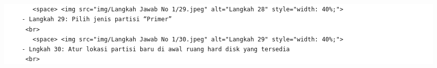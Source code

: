             <space> <img src="img/Langkah Jawab No 1/29.jpeg" alt="Langkah 28" style="width: 40%;">
         - Langkah 29: Pilih jenis partisi “Primer”
          <br>
            <space> <img src="img/Langkah Jawab No 1/30.jpeg" alt="Langkah 29" style="width: 40%;">
         - Lngkah 30: Atur lokasi partisi baru di awal ruang hard disk yang tersedia
          <br>
